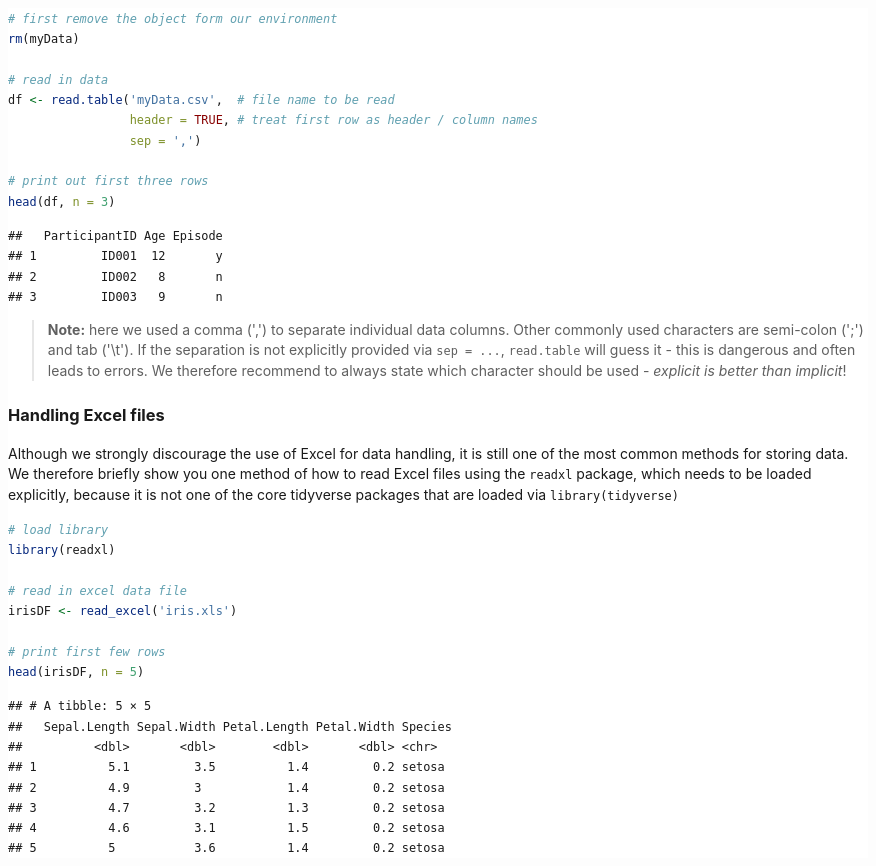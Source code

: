 
```r
# first remove the object form our environment
rm(myData)

# read in data
df <- read.table('myData.csv',  # file name to be read
                 header = TRUE, # treat first row as header / column names
                 sep = ',')

# print out first three rows
head(df, n = 3)
```

```
##   ParticipantID Age Episode
## 1         ID001  12       y
## 2         ID002   8       n
## 3         ID003   9       n
```

>**Note:** here we used a comma (',') to separate individual data columns. Other commonly used characters are semi-colon (';') and tab ('\t'). If the separation is not explicitly provided via `sep = ...`, `read.table` will guess it - this is dangerous and often leads to errors. We therefore recommend to always state which character should be used - *explicit is better than implicit*!

### Handling Excel files

Although we strongly discourage the use of Excel for data handling, it is still one of the most common methods for storing data. We therefore briefly show you one method of how to read Excel files using the `readxl` package, which needs to be loaded explicitly, because it is not one of the core tidyverse packages that are loaded via `library(tidyverse)` 



```r
# load library
library(readxl)

# read in excel data file
irisDF <- read_excel('iris.xls')

# print first few rows
head(irisDF, n = 5)
```

```
## # A tibble: 5 × 5
##   Sepal.Length Sepal.Width Petal.Length Petal.Width Species
##          <dbl>       <dbl>        <dbl>       <dbl> <chr>  
## 1          5.1         3.5          1.4         0.2 setosa 
## 2          4.9         3            1.4         0.2 setosa 
## 3          4.7         3.2          1.3         0.2 setosa 
## 4          4.6         3.1          1.5         0.2 setosa 
## 5          5           3.6          1.4         0.2 setosa
```
